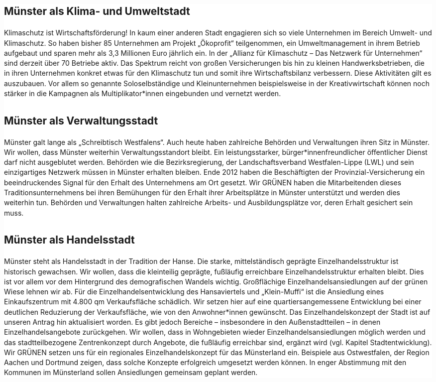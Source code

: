 ## Münster als Klima- und Umweltstadt
 Klimaschutz ist Wirtschaftsförderung! In kaum einer anderen Stadt
engagieren sich so viele Unternehmen im Bereich Umwelt- und Klimaschutz.
So haben bisher 85 Unternehmen am Projekt „Ökoprofit“ teilgenommen, ein
Umweltmanagement in ihrem Betrieb aufgebaut und sparen mehr als 3,3
Millionen Euro jährlich ein. In der „Allianz für Klimaschutz – Das
Netzwerk für Unternehmen“ sind derzeit über 70 Betriebe aktiv. Das
Spektrum reicht von großen Versicherungen bis hin zu kleinen
Handwerksbetrieben, die in ihren Unternehmen konkret etwas für den
Klimaschutz tun und somit ihre Wirtschaftsbilanz verbessern. Diese
Aktivitäten gilt es auszubauen. Vor allem so genannte Soloselbständige
und Kleinunternehmen beispielsweise in der Kreativwirtschaft können noch
stärker in die Kampagnen als Multiplikator*innen eingebunden und
vernetzt werden.
 
## Münster als Verwaltungsstadt
 Münster galt lange als „Schreibtisch Westfalens“. Auch heute haben
zahlreiche Behörden und Verwaltungen ihren Sitz in Münster. Wir wollen,
dass Münster weiterhin Verwaltungsstandort bleibt. Ein leistungsstarker,
bürger*innenfreundlicher öffentlicher Dienst darf nicht ausgeblutet
werden. Behörden wie die Bezirksregierung, der Landschaftsverband
Westfalen-Lippe (LWL) und sein einzigartiges Netzwerk müssen in Münster
erhalten bleiben.
 Ende 2012 haben die Beschäftigten der Provinzial-Versicherung ein
beeindruckendes Signal für den Erhalt des Unternehmens am Ort gesetzt.
Wir GRÜNEN haben die Mitarbeitenden dieses Traditionsunternehmens bei
ihren Bemühungen für den Erhalt ihrer Arbeitsplätze in Münster
unterstützt und werden dies weiterhin tun. Behörden und Verwaltungen
halten zahlreiche Arbeits- und Ausbildungsplätze vor, deren Erhalt
gesichert sein muss.
 
## Münster als Handelsstadt
 Münster steht als Handelsstadt in der Tradition der Hanse. Die starke,
mittelständisch geprägte Einzelhandelsstruktur ist historisch gewachsen.
Wir wollen, dass die kleinteilig geprägte, fußläufig erreichbare
Einzelhandelsstruktur erhalten bleibt. Dies ist vor allem vor dem
Hintergrund des demografischen Wandels wichtig.
 Großflächige Einzelhandelsansiedlungen auf der grünen Wiese lehnen wir
ab. Für die Einzelhandelsentwicklung des Hansaviertels und „Klein-Muffi“
ist die Ansiedlung eines Einkaufszentrum mit 4.800 qm Verkaufsfläche
schädlich. Wir setzen hier auf eine quartiersangemessene Entwicklung bei
einer deutlichen Reduzierung der Verkaufsfläche, wie von den
Anwohner*innen gewünscht.
 Das Einzelhandelskonzept der Stadt ist auf unseren Antrag hin
aktualisiert worden. Es gibt jedoch Bereiche – insbesondere in den
Außenstadtteilen – in denen Einzelhandelsangebote zurückgehen. Wir
wollen, dass in Wohngebieten wieder Einzelhandelsansiedlungen möglich
werden und das stadtteilbezogene Zentrenkonzept durch Angebote, die
fußläufig erreichbar sind, ergänzt wird (vgl. Kapitel
Stadtentwicklung).
 Wir GRÜNEN setzen uns für ein regionales Einzelhandelskonzept für das
Münsterland ein. Beispiele aus Ostwestfalen, der Region Aachen und
Dortmund zeigen, dass solche Konzepte erfolgreich umgesetzt werden
können. In enger Abstimmung mit den Kommunen im Münsterland sollen
Ansiedlungen gemeinsam geplant werden. 
